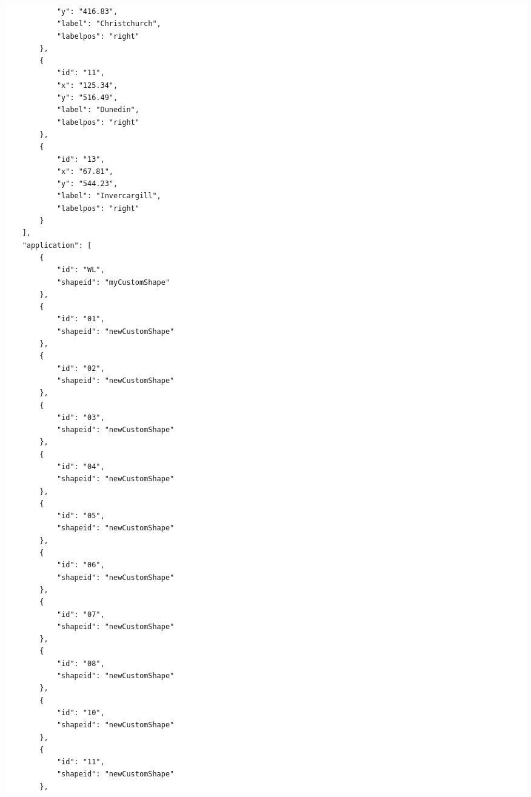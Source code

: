                 "y": "416.83",
                "label": "Christchurch",
                "labelpos": "right"
            },
            {
                "id": "11",
                "x": "125.34",
                "y": "516.49",
                "label": "Dunedin",
                "labelpos": "right"
            },
            {
                "id": "13",
                "x": "67.81",
                "y": "544.23",
                "label": "Invercargill",
                "labelpos": "right"
            }
        ],
        "application": [
            {
                "id": "WL",
                "shapeid": "myCustomShape"
            },
            {
                "id": "01",
                "shapeid": "newCustomShape"
            },
            {
                "id": "02",
                "shapeid": "newCustomShape"
            },
            {
                "id": "03",
                "shapeid": "newCustomShape"
            },
            {
                "id": "04",
                "shapeid": "newCustomShape"
            },
            {
                "id": "05",
                "shapeid": "newCustomShape"
            },
            {
                "id": "06",
                "shapeid": "newCustomShape"
            },
            {
                "id": "07",
                "shapeid": "newCustomShape"
            },
            {
                "id": "08",
                "shapeid": "newCustomShape"
            },
            {
                "id": "10",
                "shapeid": "newCustomShape"
            },
            {
                "id": "11",
                "shapeid": "newCustomShape"
            },